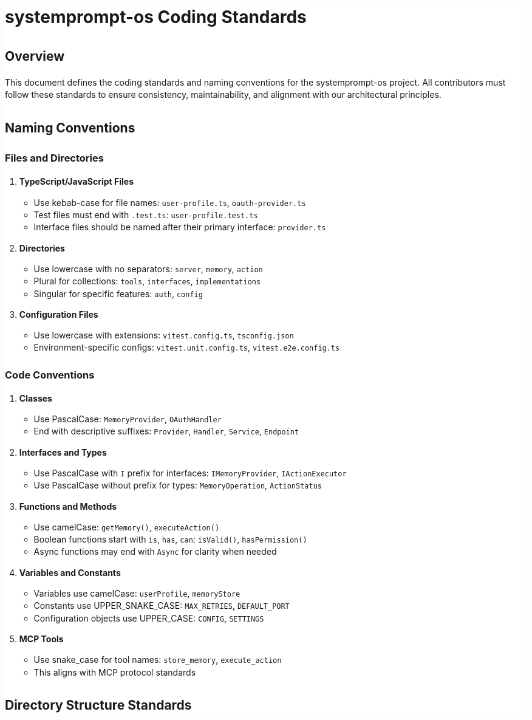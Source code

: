 # systemprompt-os Coding Standards

## Overview

This document defines the coding standards and naming conventions for the systemprompt-os project. All contributors must follow these standards to ensure consistency, maintainability, and alignment with our architectural principles.

## Naming Conventions

### Files and Directories

1. **TypeScript/JavaScript Files**
   - Use kebab-case for file names: `user-profile.ts`, `oauth-provider.ts`
   - Test files must end with `.test.ts`: `user-profile.test.ts`
   - Interface files should be named after their primary interface: `provider.ts`

2. **Directories**
   - Use lowercase with no separators: `server`, `memory`, `action`
   - Plural for collections: `tools`, `interfaces`, `implementations`
   - Singular for specific features: `auth`, `config`

3. **Configuration Files**
   - Use lowercase with extensions: `vitest.config.ts`, `tsconfig.json`
   - Environment-specific configs: `vitest.unit.config.ts`, `vitest.e2e.config.ts`

### Code Conventions

1. **Classes**
   - Use PascalCase: `MemoryProvider`, `OAuthHandler`
   - End with descriptive suffixes: `Provider`, `Handler`, `Service`, `Endpoint`

2. **Interfaces and Types**
   - Use PascalCase with `I` prefix for interfaces: `IMemoryProvider`, `IActionExecutor`
   - Use PascalCase without prefix for types: `MemoryOperation`, `ActionStatus`

3. **Functions and Methods**
   - Use camelCase: `getMemory()`, `executeAction()`
   - Boolean functions start with `is`, `has`, `can`: `isValid()`, `hasPermission()`
   - Async functions may end with `Async` for clarity when needed

4. **Variables and Constants**
   - Variables use camelCase: `userProfile`, `memoryStore`
   - Constants use UPPER_SNAKE_CASE: `MAX_RETRIES`, `DEFAULT_PORT`
   - Configuration objects use UPPER_CASE: `CONFIG`, `SETTINGS`

5. **MCP Tools**
   - Use snake_case for tool names: `store_memory`, `execute_action`
   - This aligns with MCP protocol standards

## Directory Structure Standards
